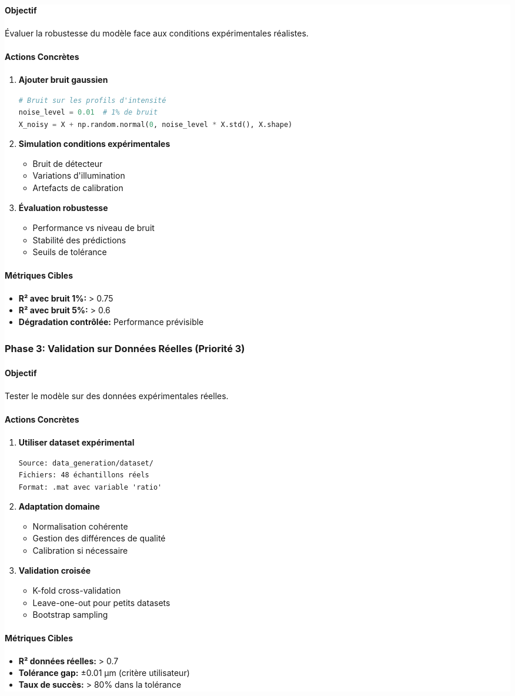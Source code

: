 #### Objectif
Évaluer la robustesse du modèle face aux conditions expérimentales réalistes.

#### Actions Concrètes
1. **Ajouter bruit gaussien**
   ```python
   # Bruit sur les profils d'intensité
   noise_level = 0.01  # 1% de bruit
   X_noisy = X + np.random.normal(0, noise_level * X.std(), X.shape)
   ```

2. **Simulation conditions expérimentales**
   - Bruit de détecteur
   - Variations d'illumination
   - Artefacts de calibration

3. **Évaluation robustesse**
   - Performance vs niveau de bruit
   - Stabilité des prédictions
   - Seuils de tolérance

#### Métriques Cibles
- **R² avec bruit 1%:** > 0.75
- **R² avec bruit 5%:** > 0.6
- **Dégradation contrôlée:** Performance prévisible

### Phase 3: Validation sur Données Réelles (Priorité 3)

#### Objectif
Tester le modèle sur des données expérimentales réelles.

#### Actions Concrètes
1. **Utiliser dataset expérimental**
   ```
   Source: data_generation/dataset/
   Fichiers: 48 échantillons réels
   Format: .mat avec variable 'ratio'
   ```

2. **Adaptation domaine**
   - Normalisation cohérente
   - Gestion des différences de qualité
   - Calibration si nécessaire

3. **Validation croisée**
   - K-fold cross-validation
   - Leave-one-out pour petits datasets
   - Bootstrap sampling

#### Métriques Cibles
- **R² données réelles:** > 0.7
- **Tolérance gap:** ±0.01 µm (critère utilisateur)
- **Taux de succès:** > 80% dans la tolérance
